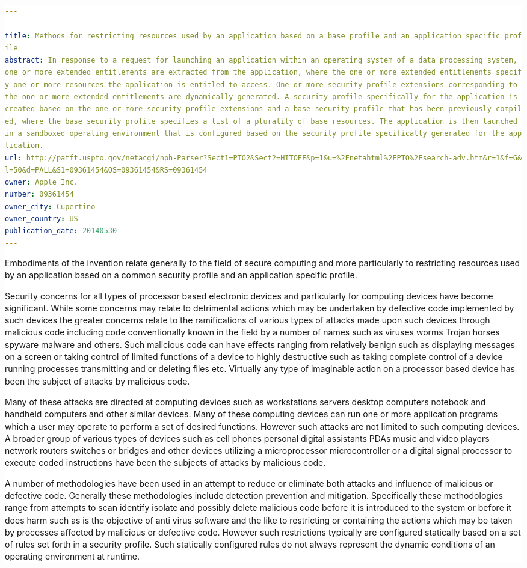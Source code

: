 ```yaml
---

title: Methods for restricting resources used by an application based on a base profile and an application specific profile
abstract: In response to a request for launching an application within an operating system of a data processing system, one or more extended entitlements are extracted from the application, where the one or more extended entitlements specify one or more resources the application is entitled to access. One or more security profile extensions corresponding to the one or more extended entitlements are dynamically generated. A security profile specifically for the application is created based on the one or more security profile extensions and a base security profile that has been previously compiled, where the base security profile specifies a list of a plurality of base resources. The application is then launched in a sandboxed operating environment that is configured based on the security profile specifically generated for the application.
url: http://patft.uspto.gov/netacgi/nph-Parser?Sect1=PTO2&Sect2=HITOFF&p=1&u=%2Fnetahtml%2FPTO%2Fsearch-adv.htm&r=1&f=G&l=50&d=PALL&S1=09361454&OS=09361454&RS=09361454
owner: Apple Inc.
number: 09361454
owner_city: Cupertino
owner_country: US
publication_date: 20140530
---
```

Embodiments of the invention relate generally to the field of secure computing and more particularly to restricting resources used by an application based on a common security profile and an application specific profile.

Security concerns for all types of processor based electronic devices and particularly for computing devices have become significant. While some concerns may relate to detrimental actions which may be undertaken by defective code implemented by such devices the greater concerns relate to the ramifications of various types of attacks made upon such devices through malicious code including code conventionally known in the field by a number of names such as viruses worms Trojan horses spyware malware and others. Such malicious code can have effects ranging from relatively benign such as displaying messages on a screen or taking control of limited functions of a device to highly destructive such as taking complete control of a device running processes transmitting and or deleting files etc. Virtually any type of imaginable action on a processor based device has been the subject of attacks by malicious code.

Many of these attacks are directed at computing devices such as workstations servers desktop computers notebook and handheld computers and other similar devices. Many of these computing devices can run one or more application programs which a user may operate to perform a set of desired functions. However such attacks are not limited to such computing devices. A broader group of various types of devices such as cell phones personal digital assistants PDAs music and video players network routers switches or bridges and other devices utilizing a microprocessor microcontroller or a digital signal processor to execute coded instructions have been the subjects of attacks by malicious code.

A number of methodologies have been used in an attempt to reduce or eliminate both attacks and influence of malicious or defective code. Generally these methodologies include detection prevention and mitigation. Specifically these methodologies range from attempts to scan identify isolate and possibly delete malicious code before it is introduced to the system or before it does harm such as is the objective of anti virus software and the like to restricting or containing the actions which may be taken by processes affected by malicious or defective code. However such restrictions typically are configured statically based on a set of rules set forth in a security profile. Such statically configured rules do not always represent the dynamic conditions of an operating environment at runtime.
